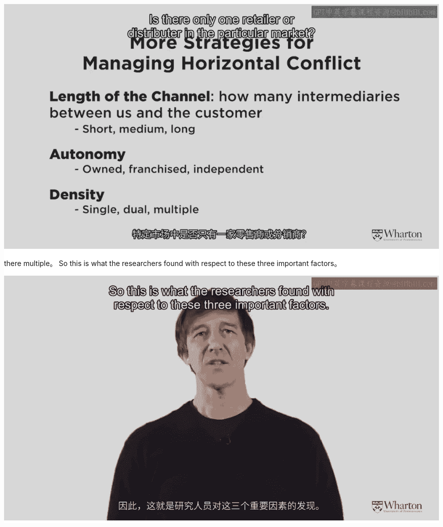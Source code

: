 ![](img/92ee90577580415f731d6b547a214c3d_30.png)

 there multiple。 So this is what the researchers found with respect to these three important factors。



![](img/92ee90577580415f731d6b547a214c3d_32.png)

